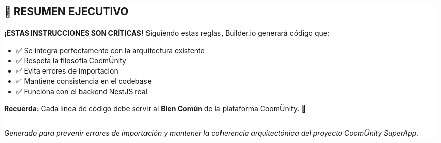 
## 🚀 RESUMEN EJECUTIVO

**¡ESTAS INSTRUCCIONES SON CRÍTICAS!**
Siguiendo estas reglas, Builder.io generará código que:

- ✅ Se integra perfectamente con la arquitectura existente
- ✅ Respeta la filosofía CoomÜnity
- ✅ Evita errores de importación
- ✅ Mantiene consistencia en el codebase
- ✅ Funciona con el backend NestJS real

**Recuerda:** Cada línea de código debe servir al **Bien Común** de la plataforma CoomÜnity. 🌟

---

*Generado para prevenir errores de importación y mantener la coherencia arquitectónica del proyecto CoomÜnity SuperApp.*
